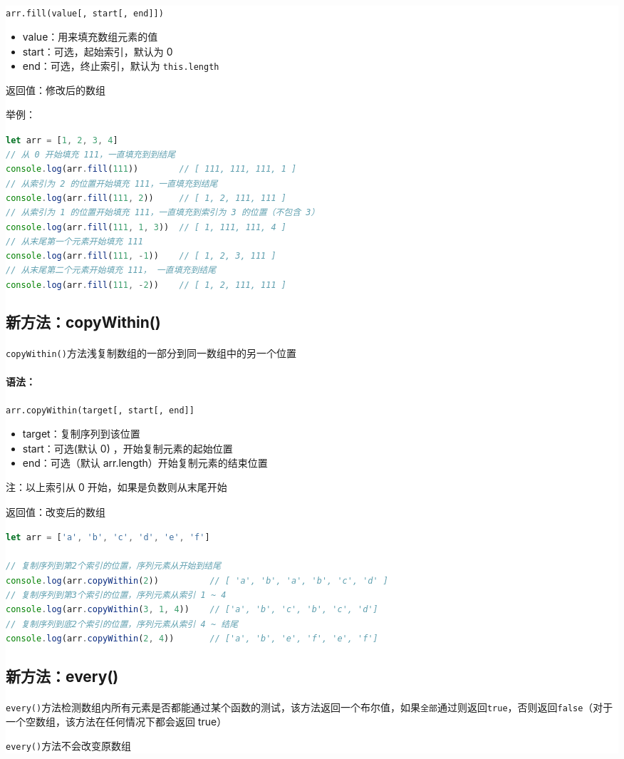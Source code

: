 `arr.fill(value[, start[, end]])`

- value：用来填充数组元素的值
- start：可选，起始索引，默认为 0
- end：可选，终止索引，默认为 `this.length`

返回值：修改后的数组

举例：

```javascript
let arr = [1, 2, 3, 4]
// 从 0 开始填充 111，一直填充到到结尾
console.log(arr.fill(111))        // [ 111, 111, 111, 1 ]
// 从索引为 2 的位置开始填充 111，一直填充到结尾
console.log(arr.fill(111, 2))     // [ 1, 2, 111, 111 ]
// 从索引为 1 的位置开始填充 111，一直填充到索引为 3 的位置（不包含 3）
console.log(arr.fill(111, 1, 3))  // [ 1, 111, 111, 4 ]
// 从末尾第一个元素开始填充 111
console.log(arr.fill(111, -1))    // [ 1, 2, 3, 111 ]
// 从末尾第二个元素开始填充 111， 一直填充到结尾
console.log(arr.fill(111, -2))    // [ 1, 2, 111, 111 ]
```

## 新方法：copyWithin()

`copyWithin()`方法浅复制数组的一部分到同一数组中的另一个位置

#### 语法：

`arr.copyWithin(target[, start[, end]]`

- target：复制序列到该位置
- start：可选(默认 0) ，开始复制元素的起始位置
- end：可选（默认 arr.length）开始复制元素的结束位置

注：以上索引从 0 开始，如果是负数则从末尾开始

返回值：改变后的数组

```javascript
let arr = ['a', 'b', 'c', 'd', 'e', 'f']

// 复制序列到第2个索引的位置，序列元素从开始到结尾
console.log(arr.copyWithin(2))          // [ 'a', 'b', 'a', 'b', 'c', 'd' ]
// 复制序列到第3个索引的位置，序列元素从索引 1 ~ 4
console.log(arr.copyWithin(3, 1, 4))    // ['a', 'b', 'c', 'b', 'c', 'd']
// 复制序列到底2个索引的位置，序列元素从索引 4 ~ 结尾
console.log(arr.copyWithin(2, 4))       // ['a', 'b', 'e', 'f', 'e', 'f']
```
## 新方法：every()

`every()`方法检测数组内所有元素是否都能通过某个函数的测试，该方法返回一个布尔值，如果`全部`通过则返回`true`，否则返回`false`（对于一个空数组，该方法在任何情况下都会返回 true）

`every()`方法不会改变原数组
